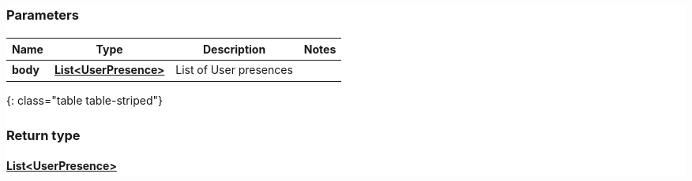 ### Parameters


| Name | Type | Description  | Notes |
| ------------- | ------------- | ------------- | ------------- |
| **body** | [**List&lt;UserPresence&gt;**](UserPresence.html)| List of User presences | |
{: class="table table-striped"}

### Return type

[**List&lt;UserPresence&gt;**](UserPresence.html)

